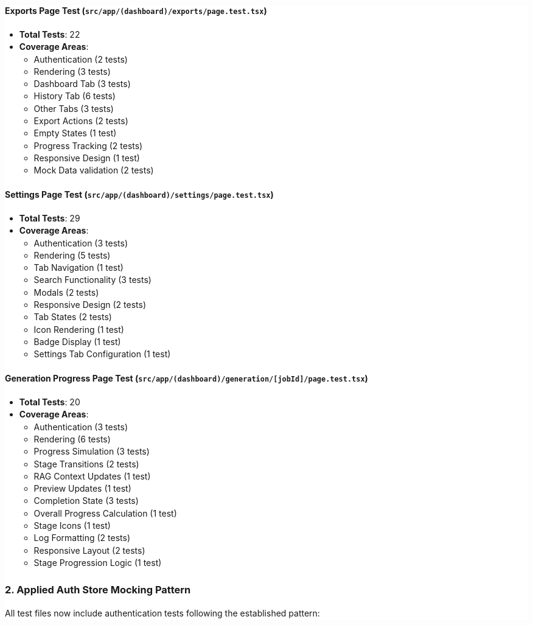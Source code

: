 #### Exports Page Test (`src/app/(dashboard)/exports/page.test.tsx`)
- **Total Tests**: 22
- **Coverage Areas**:
  - Authentication (2 tests)
  - Rendering (3 tests)
  - Dashboard Tab (3 tests)
  - History Tab (6 tests)
  - Other Tabs (3 tests)
  - Export Actions (2 tests)
  - Empty States (1 test)
  - Progress Tracking (2 tests)
  - Responsive Design (1 test)
  - Mock Data validation (2 tests)

#### Settings Page Test (`src/app/(dashboard)/settings/page.test.tsx`)
- **Total Tests**: 29
- **Coverage Areas**:
  - Authentication (3 tests)
  - Rendering (5 tests)
  - Tab Navigation (1 test)
  - Search Functionality (3 tests)
  - Modals (2 tests)
  - Responsive Design (2 tests)
  - Tab States (2 tests)
  - Icon Rendering (1 test)
  - Badge Display (1 test)
  - Settings Tab Configuration (1 test)

#### Generation Progress Page Test (`src/app/(dashboard)/generation/[jobId]/page.test.tsx`)
- **Total Tests**: 20
- **Coverage Areas**:
  - Authentication (3 tests)
  - Rendering (6 tests)
  - Progress Simulation (3 tests)
  - Stage Transitions (2 tests)
  - RAG Context Updates (1 test)
  - Preview Updates (1 test)
  - Completion State (3 tests)
  - Overall Progress Calculation (1 test)
  - Stage Icons (1 test)
  - Log Formatting (2 tests)
  - Responsive Layout (2 tests)
  - Stage Progression Logic (1 test)

### 2. Applied Auth Store Mocking Pattern

All test files now include authentication tests following the established pattern:
